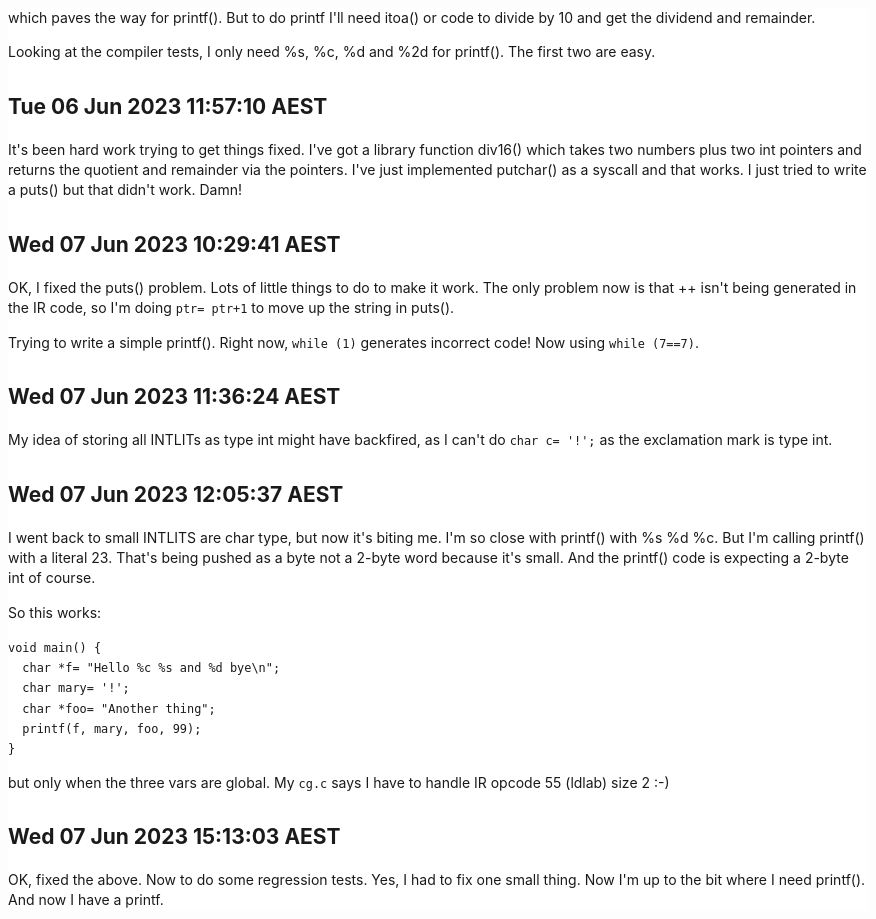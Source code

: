 which paves the way for printf(). But to do printf I'll need itoa() or
code to divide by 10 and get the dividend and remainder.

Looking at the compiler tests, I only need %s, %c, %d and %2d for
printf(). The first two are easy.

## Tue 06 Jun 2023 11:57:10 AEST

It's been hard work trying to get things fixed. I've got a library
function div16() which takes two numbers plus two int pointers and
returns the quotient and remainder via the pointers. I've just
implemented putchar() as a syscall and that works. I just tried to
write a puts() but that didn't work. Damn!

## Wed 07 Jun 2023 10:29:41 AEST

OK, I fixed the puts() problem. Lots of little things to do to make it
work. The only problem now is that ++ isn't being generated in the IR
code, so I'm doing `ptr= ptr+1` to move up the string in puts().

Trying to write a simple printf(). Right now, `while (1)` generates
incorrect code! Now using `while (7==7)`.

## Wed 07 Jun 2023 11:36:24 AEST

My idea of storing all INTLITs as type int might have backfired, as
I can't do `char c= '!';` as the exclamation mark is type int.

## Wed 07 Jun 2023 12:05:37 AEST

I went back to small INTLITS are char type, but now it's biting me.
I'm so close with printf() with %s %d %c. But I'm calling printf()
with a literal 23. That's being pushed as a byte not a 2-byte word
because it's small. And the printf() code is expecting a 2-byte
int of course.

So this works:

```
void main() {
  char *f= "Hello %c %s and %d bye\n";
  char mary= '!';
  char *foo= "Another thing";
  printf(f, mary, foo, 99);
}
```

but only when the three vars are global. My `cg.c` says I have to
handle IR opcode 55 (ldlab) size 2 :-)

## Wed 07 Jun 2023 15:13:03 AEST

OK, fixed the above. Now to do some regression tests. Yes, I had to
fix one small thing. Now I'm up to the bit where I need printf().
And now I have a printf.

